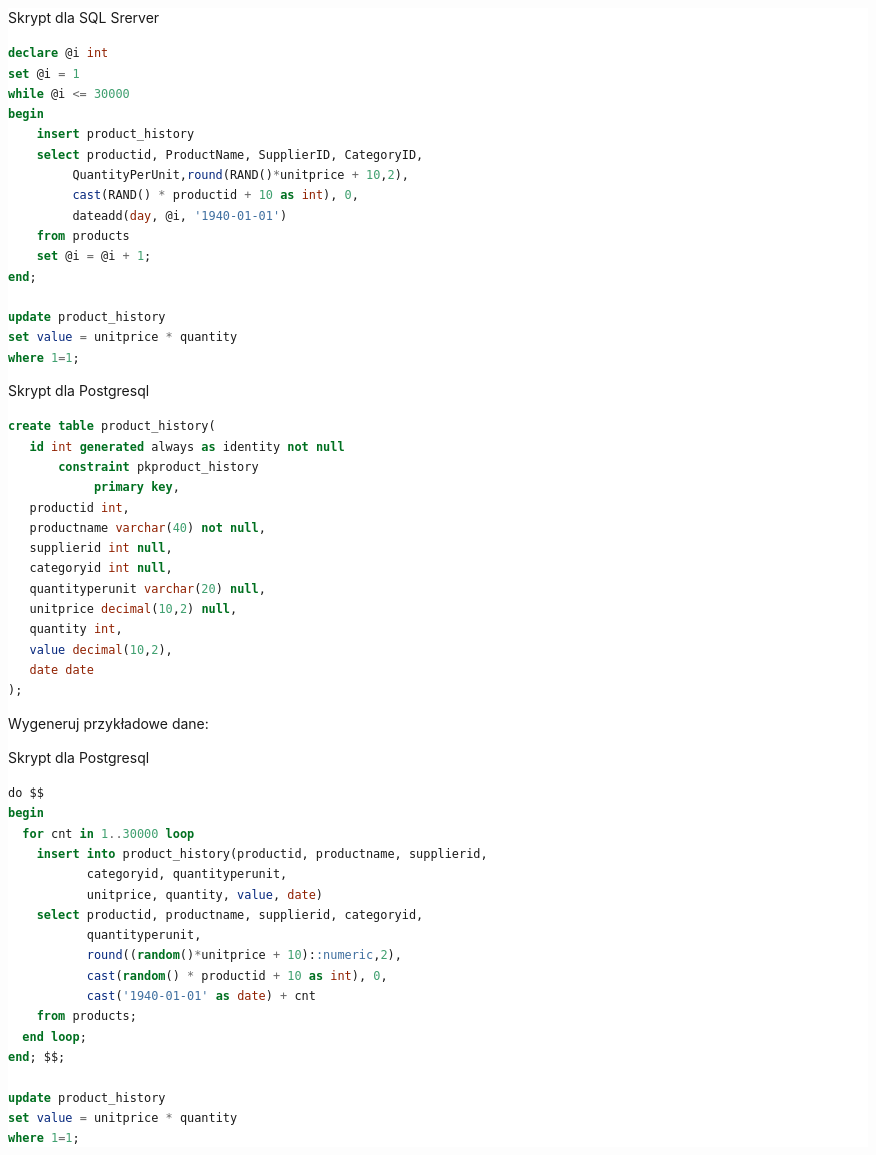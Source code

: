 Skrypt dla SQL Srerver

```sql
declare @i int  
set @i = 1  
while @i <= 30000  
begin  
    insert product_history  
    select productid, ProductName, SupplierID, CategoryID,   
         QuantityPerUnit,round(RAND()*unitprice + 10,2),  
         cast(RAND() * productid + 10 as int), 0,  
         dateadd(day, @i, '1940-01-01')  
    from products  
    set @i = @i + 1;  
end;  
  
update product_history  
set value = unitprice * quantity  
where 1=1;
```


Skrypt dla Postgresql

```sql
create table product_history(
   id int generated always as identity not null  
       constraint pkproduct_history
            primary key,
   productid int,
   productname varchar(40) not null,
   supplierid int null,
   categoryid int null,
   quantityperunit varchar(20) null,
   unitprice decimal(10,2) null,
   quantity int,
   value decimal(10,2),
   date date
);
```

Wygeneruj przykładowe dane:

Skrypt dla Postgresql

```sql
do $$  
begin  
  for cnt in 1..30000 loop  
    insert into product_history(productid, productname, supplierid,   
           categoryid, quantityperunit,  
           unitprice, quantity, value, date)  
    select productid, productname, supplierid, categoryid,   
           quantityperunit,  
           round((random()*unitprice + 10)::numeric,2),  
           cast(random() * productid + 10 as int), 0,  
           cast('1940-01-01' as date) + cnt  
    from products;  
  end loop;  
end; $$;  
  
update product_history  
set value = unitprice * quantity  
where 1=1;
```
